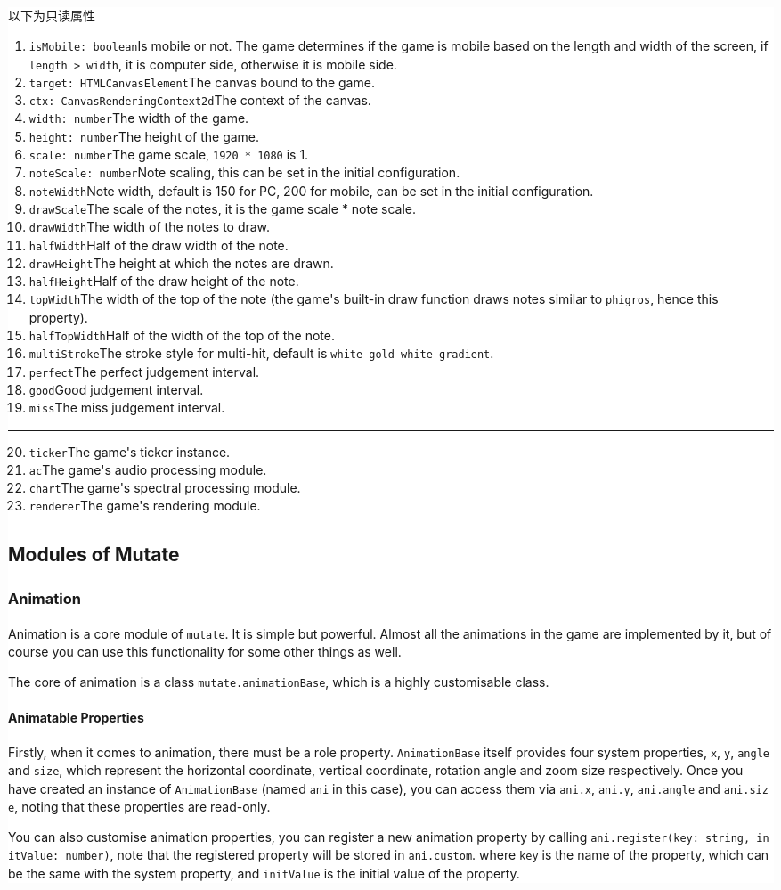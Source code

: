 以下为只读属性

1. `isMobile: boolean`Is mobile or not. The game determines if the game is mobile based on the length and width of the screen, if `length > width`, it is computer side, otherwise it is mobile side.
2. `target: HTMLCanvasElement`The canvas bound to the game.
3. `ctx: CanvasRenderingContext2d`The context of the canvas.
4. `width: number`The width of the game.
5. `height: number`The height of the game.
6. `scale: number`The game scale, `1920 * 1080` is 1.
7. `noteScale: number`Note scaling, this can be set in the initial configuration.
8. `noteWidth`Note width, default is 150 for PC, 200 for mobile, can be set in the initial configuration.
9. `drawScale`The scale of the notes, it is the game scale * note scale.
10. `drawWidth`The width of the notes to draw.
11. `halfWidth`Half of the draw width of the note.
12. `drawHeight`The height at which the notes are drawn.
13. `halfHeight`Half of the draw height of the note.
14. `topWidth`The width of the top of the note (the game's built-in draw function draws notes similar to `phigros`, hence this property).
15. `halfTopWidth`Half of the width of the top of the note.
16. `multiStroke`The stroke style for multi-hit, default is `white-gold-white gradient`.
17. `perfect`The perfect judgement interval.
18. `good`Good judgement interval.
19. `miss`The miss judgement interval.

---

20. `ticker`The game's ticker instance.
21. `ac`The game's audio processing module.
22. `chart`The game's spectral processing module.
23. `renderer`The game's rendering module.

## Modules of Mutate

### Animation

Animation is a core module of `mutate`. It is simple but powerful. Almost all the animations in the game are implemented by it, but of course you can use this functionality for some other things as well.

The core of animation is a class `mutate.animationBase`, which is a highly customisable class.

#### Animatable Properties

Firstly, when it comes to animation, there must be a role property. `AnimationBase` itself provides four system properties, `x`, `y`, `angle` and `size`, which represent the horizontal coordinate, vertical coordinate, rotation angle and zoom size respectively. Once you have created an instance of `AnimationBase` (named `ani` in this case), you can access them via `ani.x`, `ani.y`, `ani.angle` and `ani.size`, noting that these properties are read-only.

You can also customise animation properties, you can register a new animation property by calling `ani.register(key: string, initValue: number)`, note that the registered property will be stored in `ani.custom`. where `key` is the name of the property, which can be the same with the system property, and `initValue` is the initial value of the property.
